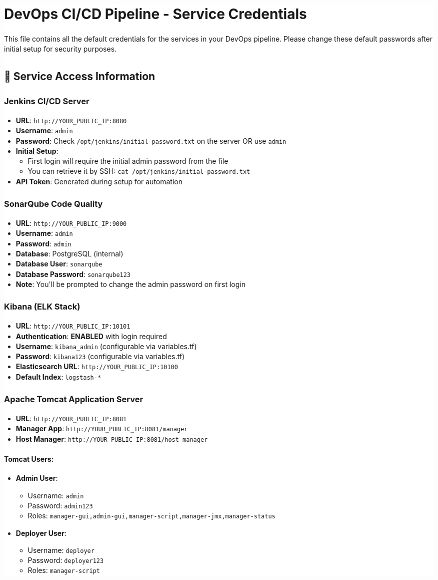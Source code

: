 # DevOps CI/CD Pipeline - Service Credentials

This file contains all the default credentials for the services in your DevOps pipeline. Please change these default passwords after initial setup for security purposes.

## 🔐 Service Access Information

### Jenkins CI/CD Server
- **URL**: `http://YOUR_PUBLIC_IP:8080`
- **Username**: `admin`
- **Password**: Check `/opt/jenkins/initial-password.txt` on the server OR use `admin`
- **Initial Setup**: 
  - First login will require the initial admin password from the file
  - You can retrieve it by SSH: `cat /opt/jenkins/initial-password.txt`
- **API Token**: Generated during setup for automation

### SonarQube Code Quality
- **URL**: `http://YOUR_PUBLIC_IP:9000`
- **Username**: `admin`
- **Password**: `admin`
- **Database**: PostgreSQL (internal)
- **Database User**: `sonarqube`
- **Database Password**: `sonarqube123`
- **Note**: You'll be prompted to change the admin password on first login

### Kibana (ELK Stack)
- **URL**: `http://YOUR_PUBLIC_IP:10101`
- **Authentication**: **ENABLED** with login required
- **Username**: `kibana_admin` (configurable via variables.tf)
- **Password**: `kibana123` (configurable via variables.tf)
- **Elasticsearch URL**: `http://YOUR_PUBLIC_IP:10100`
- **Default Index**: `logstash-*`

### Apache Tomcat Application Server
- **URL**: `http://YOUR_PUBLIC_IP:8081`
- **Manager App**: `http://YOUR_PUBLIC_IP:8081/manager`
- **Host Manager**: `http://YOUR_PUBLIC_IP:8081/host-manager`

#### Tomcat Users:
- **Admin User**:
  - Username: `admin`
  - Password: `admin123`
  - Roles: `manager-gui,admin-gui,manager-script,manager-jmx,manager-status`

- **Deployer User**:
  - Username: `deployer`
  - Password: `deployer123`
  - Roles: `manager-script`
